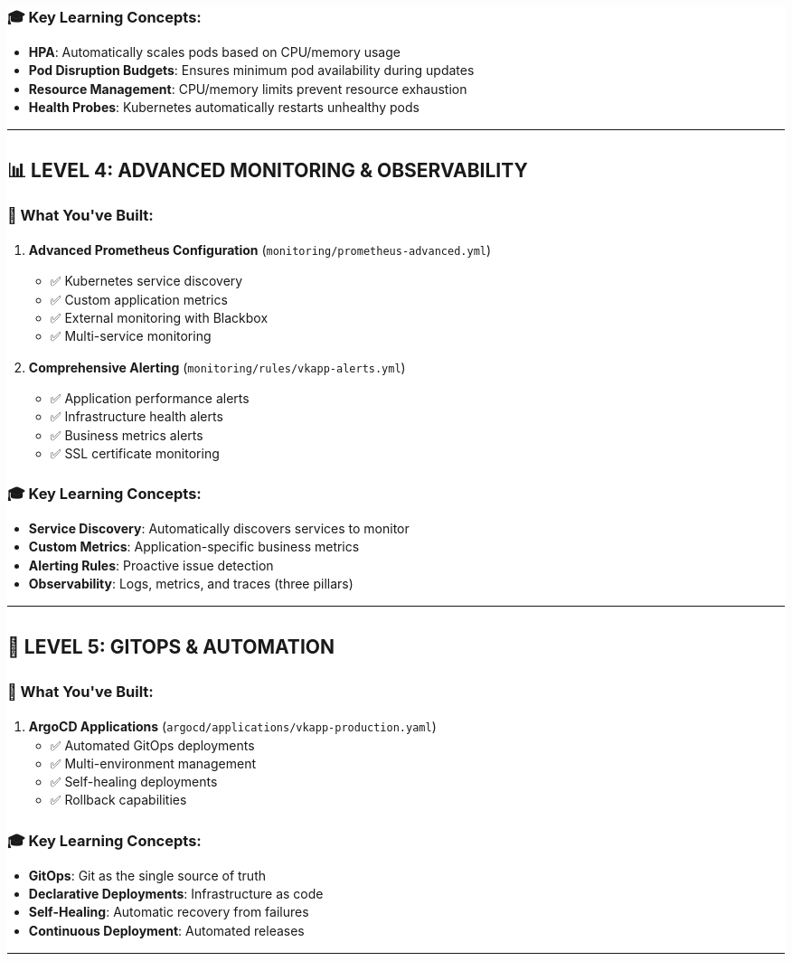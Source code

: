 ### **🎓 Key Learning Concepts:**

- **HPA**: Automatically scales pods based on CPU/memory usage
- **Pod Disruption Budgets**: Ensures minimum pod availability during updates
- **Resource Management**: CPU/memory limits prevent resource exhaustion
- **Health Probes**: Kubernetes automatically restarts unhealthy pods

---

## 📊 **LEVEL 4: ADVANCED MONITORING & OBSERVABILITY**

### **🔧 What You've Built:**

1. **Advanced Prometheus Configuration** (`monitoring/prometheus-advanced.yml`)
   - ✅ Kubernetes service discovery
   - ✅ Custom application metrics
   - ✅ External monitoring with Blackbox
   - ✅ Multi-service monitoring

2. **Comprehensive Alerting** (`monitoring/rules/vkapp-alerts.yml`)
   - ✅ Application performance alerts
   - ✅ Infrastructure health alerts
   - ✅ Business metrics alerts
   - ✅ SSL certificate monitoring

### **🎓 Key Learning Concepts:**

- **Service Discovery**: Automatically discovers services to monitor
- **Custom Metrics**: Application-specific business metrics
- **Alerting Rules**: Proactive issue detection
- **Observability**: Logs, metrics, and traces (three pillars)

---

## 🔄 **LEVEL 5: GITOPS & AUTOMATION**

### **🔧 What You've Built:**

1. **ArgoCD Applications** (`argocd/applications/vkapp-production.yaml`)
   - ✅ Automated GitOps deployments
   - ✅ Multi-environment management
   - ✅ Self-healing deployments
   - ✅ Rollback capabilities

### **🎓 Key Learning Concepts:**

- **GitOps**: Git as the single source of truth
- **Declarative Deployments**: Infrastructure as code
- **Self-Healing**: Automatic recovery from failures
- **Continuous Deployment**: Automated releases

---

